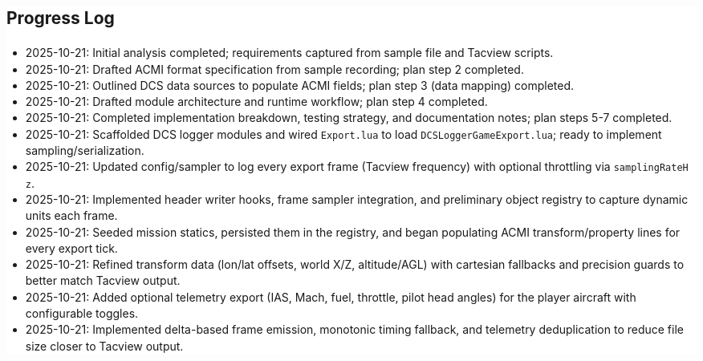 ## Progress Log
- 2025-10-21: Initial analysis completed; requirements captured from sample file and Tacview scripts.
- 2025-10-21: Drafted ACMI format specification from sample recording; plan step 2 completed.
- 2025-10-21: Outlined DCS data sources to populate ACMI fields; plan step 3 (data mapping) completed.
- 2025-10-21: Drafted module architecture and runtime workflow; plan step 4 completed.
- 2025-10-21: Completed implementation breakdown, testing strategy, and documentation notes; plan steps 5-7 completed.
- 2025-10-21: Scaffolded DCS logger modules and wired `Export.lua` to load `DCSLoggerGameExport.lua`; ready to implement sampling/serialization.
- 2025-10-21: Updated config/sampler to log every export frame (Tacview frequency) with optional throttling via `samplingRateHz`.
- 2025-10-21: Implemented header writer hooks, frame sampler integration, and preliminary object registry to capture dynamic units each frame.
- 2025-10-21: Seeded mission statics, persisted them in the registry, and began populating ACMI transform/property lines for every export tick.
- 2025-10-21: Refined transform data (lon/lat offsets, world X/Z, altitude/AGL) with cartesian fallbacks and precision guards to better match Tacview output.
- 2025-10-21: Added optional telemetry export (IAS, Mach, fuel, throttle, pilot head angles) for the player aircraft with configurable toggles.
- 2025-10-21: Implemented delta-based frame emission, monotonic timing fallback, and telemetry deduplication to reduce file size closer to Tacview output.
